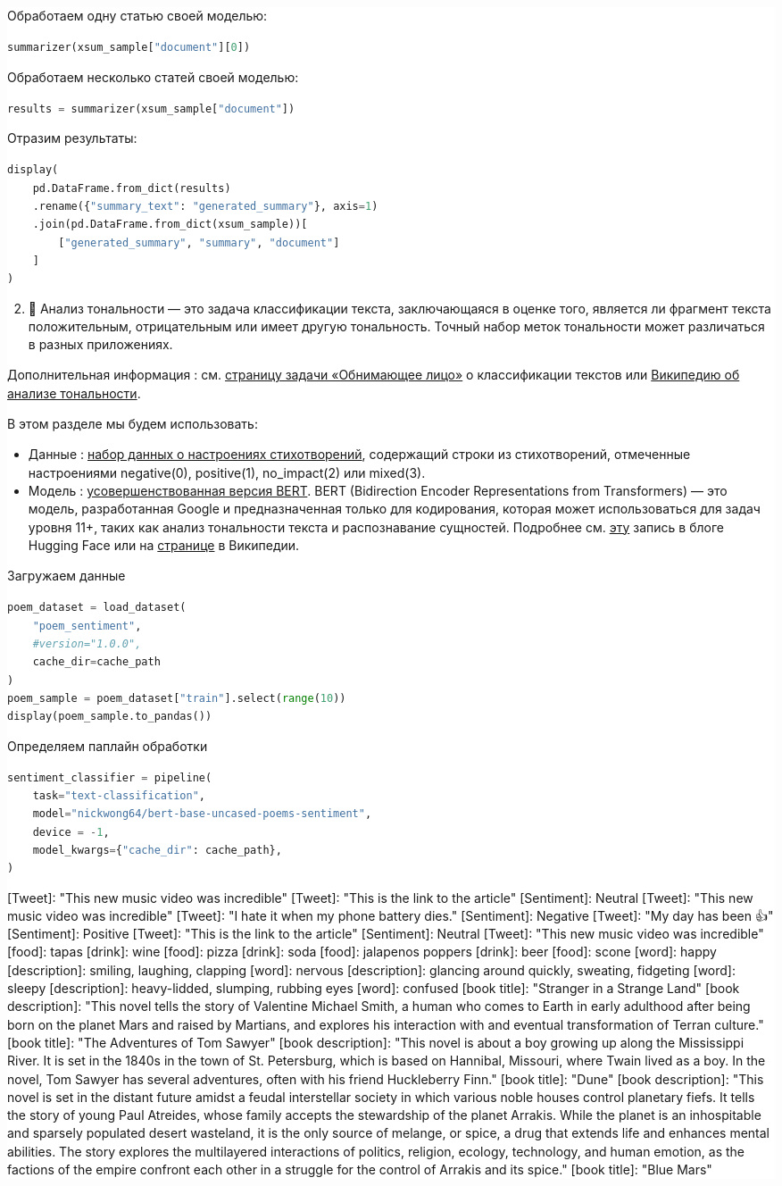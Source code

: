 Обработаем одну статью своей моделью:
```python
summarizer(xsum_sample["document"][0])
```

Обработаем несколько статей своей моделью:
```python
results = summarizer(xsum_sample["document"])
```

Отразим результаты:
```python
display(
    pd.DataFrame.from_dict(results)
    .rename({"summary_text": "generated_summary"}, axis=1)
    .join(pd.DataFrame.from_dict(xsum_sample))[
        ["generated_summary", "summary", "document"]
    ]
)
```

  2. 🧪 Анализ тональности
— это задача классификации текста, заключающаяся в оценке того, является ли фрагмент текста положительным, отрицательным или имеет другую тональность. Точный набор меток тональности может различаться в разных приложениях.

Дополнительная информация : см. [страницу задачи «Обнимающее лицо»]((https://huggingface.co/tasks/text-classification)) о классификации текстов или [Википедию об анализе тональности](https://en.wikipedia.org/wiki/Sentiment_analysis). 

В этом разделе мы будем использовать:

  - Данные : [набор данных о настроениях стихотворений](https://huggingface.co/datasets/poem_sentiment), содержащий строки из стихотворений, отмеченные настроениями negative(0), positive(1), no_impact(2) или mixed(3).
  - Модель : [усовершенствованная версия BERT](https://huggingface.co/nickwong64/bert-base-uncased-poems-sentiment). BERT (Bidirection Encoder Representations from Transformers) — это модель, разработанная Google и предназначенная только для кодирования, которая может использоваться для задач уровня 11+, таких как анализ тональности текста и распознавание сущностей. Подробнее см. [эту](https://huggingface.co/blog/bert-101) запись в блоге Hugging Face или на [странице](https://en.wikipedia.org/wiki/BERT_&#40;language_model&#41;) в Википедии.

Загружаем данные
```python
poem_dataset = load_dataset(
    "poem_sentiment", 
    #version="1.0.0", 
    cache_dir=cache_path
)
poem_sample = poem_dataset["train"].select(range(10))
display(poem_sample.to_pandas())
```

Определяем паплайн обработки
```python
sentiment_classifier = pipeline(
    task="text-classification",
    model="nickwong64/bert-base-uncased-poems-sentiment",
    device = -1,
    model_kwargs={"cache_dir": cache_path},
)
```


[Tweet]: "This new music video was incredible"
[Tweet]: "This is the link to the article"
[Sentiment]: Neutral
[Tweet]: "This new music video was incredible"
[Tweet]: "I hate it when my phone battery dies."
[Sentiment]: Negative
[Tweet]: "My day has been 👍"
[Sentiment]: Positive
[Tweet]: "This is the link to the article"
[Sentiment]: Neutral
[Tweet]: "This new music video was incredible"
[food]: tapas
[drink]: wine
[food]: pizza
[drink]: soda
[food]: jalapenos poppers
[drink]: beer
[food]: scone
[word]: happy
[description]: smiling, laughing, clapping
[word]: nervous
[description]: glancing around quickly, sweating, fidgeting
[word]: sleepy
[description]: heavy-lidded, slumping, rubbing eyes
[word]: confused
[book title]: "Stranger in a Strange Land"
[book description]: "This novel tells the story of Valentine Michael Smith, a human who comes to Earth in early adulthood after being born on the planet Mars and raised by Martians, and explores his interaction with and eventual transformation of Terran culture."
[book title]: "The Adventures of Tom Sawyer"
[book description]: "This novel is about a boy growing up along the Mississippi River. It is set in the 1840s in the town of St. Petersburg, which is based on Hannibal, Missouri, where Twain lived as a boy. In the novel, Tom Sawyer has several adventures, often with his friend Huckleberry Finn."
[book title]: "Dune"
[book description]: "This novel is set in the distant future amidst a feudal interstellar society in which various noble houses control planetary fiefs. It tells the story of young Paul Atreides, whose family accepts the stewardship of the planet Arrakis. While the planet is an inhospitable and sparsely populated desert wasteland, it is the only source of melange, or spice, a drug that extends life and enhances mental abilities.  The story explores the multilayered interactions of politics, religion, ecology, technology, and human emotion, as the factions of the empire confront each other in a struggle for the control of Arrakis and its spice."
[book title]: "Blue Mars"
